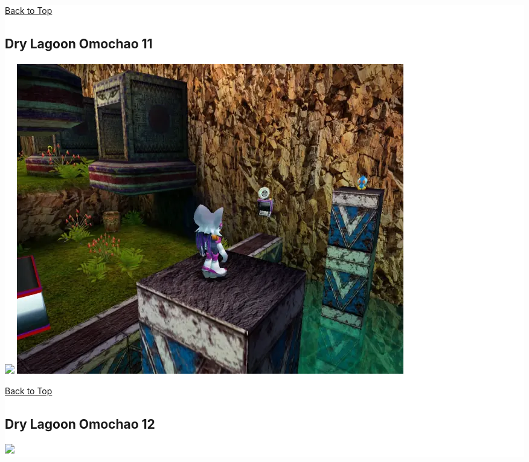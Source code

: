 [Back to Top](#)

## Dry Lagoon Omochao 11
![](./DryLagoon/Omochao-11th-Far.webp)
![](./DryLagoon/Omochao-11th-Close.webp)

[Back to Top](#)

## Dry Lagoon Omochao 12
![](./DryLagoon/Omochao-12th-Far.webp)